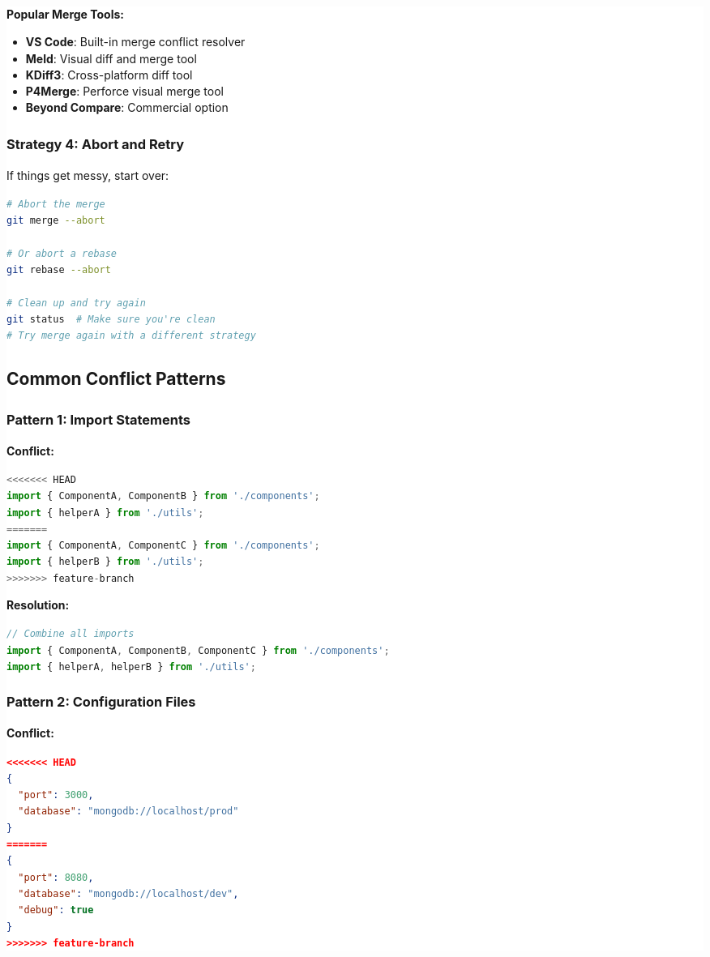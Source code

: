 **Popular Merge Tools:**
- **VS Code**: Built-in merge conflict resolver
- **Meld**: Visual diff and merge tool
- **KDiff3**: Cross-platform diff tool
- **P4Merge**: Perforce visual merge tool
- **Beyond Compare**: Commercial option

### Strategy 4: Abort and Retry

If things get messy, start over:

```bash
# Abort the merge
git merge --abort

# Or abort a rebase
git rebase --abort

# Clean up and try again
git status  # Make sure you're clean
# Try merge again with a different strategy
```

## Common Conflict Patterns

### Pattern 1: Import Statements

**Conflict:**
```javascript
<<<<<<< HEAD
import { ComponentA, ComponentB } from './components';
import { helperA } from './utils';
=======
import { ComponentA, ComponentC } from './components';
import { helperB } from './utils';
>>>>>>> feature-branch
```

**Resolution:**
```javascript
// Combine all imports
import { ComponentA, ComponentB, ComponentC } from './components';
import { helperA, helperB } from './utils';
```

### Pattern 2: Configuration Files

**Conflict:**
```json
<<<<<<< HEAD
{
  "port": 3000,
  "database": "mongodb://localhost/prod"
}
=======
{
  "port": 8080,
  "database": "mongodb://localhost/dev",
  "debug": true
}
>>>>>>> feature-branch
```
